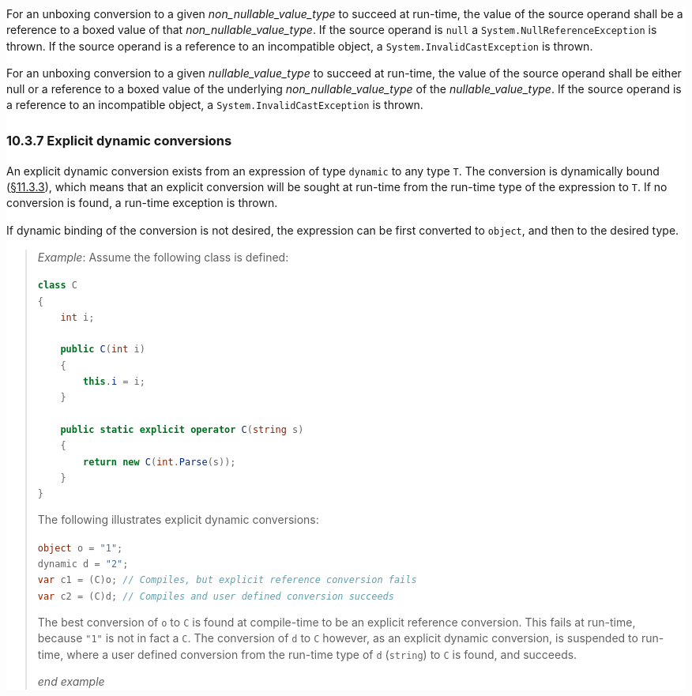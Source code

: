 For an unboxing conversion to a given *non_nullable_value_type* to succeed at run-time, the value of the source operand shall be a reference to a boxed value of that *non_nullable_value_type*. If the source operand is `null` a `System.NullReferenceException` is thrown. If the source operand is a reference to an incompatible object, a `System.InvalidCastException` is thrown.

For an unboxing conversion to a given *nullable_value_type* to succeed at run-time, the value of the source operand shall be either null or a reference to a boxed value of the underlying *non_nullable_value_type* of the *nullable_value_type*. If the source operand is a reference to an incompatible object, a `System.InvalidCastException` is thrown.

### 10.3.7 Explicit dynamic conversions

An explicit dynamic conversion exists from an expression of type `dynamic` to any type `T`. The conversion is dynamically bound ([§11.3.3](expressions.md#1133-dynamic-binding)), which means that an explicit conversion will be sought at run-time from the run-time type of the expression to `T`. If no conversion is found, a run-time exception is thrown.

If dynamic binding of the conversion is not desired, the expression can be first converted to `object`, and then to the desired type.

> *Example*: Assume the following class is defined:
>
> ```csharp
> class C
> {
>     int i;
>
>     public C(int i)
>     {
>         this.i = i;
>     }
>
>     public static explicit operator C(string s)
>     {
>         return new C(int.Parse(s));
>     }
> }
> ```
>
> The following illustrates explicit dynamic conversions:
>
> ```csharp
> object o = "1";
> dynamic d = "2";
> var c1 = (C)o; // Compiles, but explicit reference conversion fails
> var c2 = (C)d; // Compiles and user defined conversion succeeds
> ```
>
> The best conversion of `o` to `C` is found at compile-time to be an explicit reference conversion. This fails at run-time, because `"1"` is not in fact a `C`. The conversion of `d` to `C` however, as an explicit dynamic conversion, is suspended to run-time, where a user defined conversion from the run-time type of `d` (`string`) to `C` is found, and succeeds.
>
> *end example*
